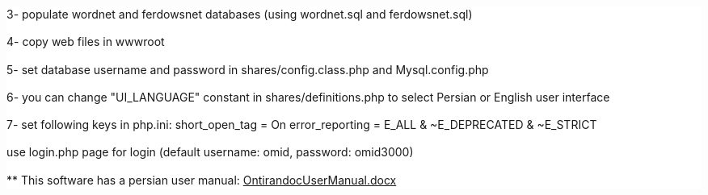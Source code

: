 3- populate wordnet and ferdowsnet databases (using wordnet.sql and ferdowsnet.sql)

4- copy web files in wwwroot

5- set database username and password in shares/config.class.php and Mysql.config.php

6- you can change "UI_LANGUAGE" constant in shares/definitions.php to select Persian or English user interface 

7- set following keys in php.ini:
short_open_tag = On
error_reporting = E_ALL & ~E_DEPRECATED & ~E_STRICT

use login.php page for login (default username: omid, password: omid3000)

** This software has a persian user manual: [OntirandocUserManual.docx](https://github.com/milanifard/Ontirandoc/blob/master/OntirandocUserManual.docx?raw=true)


